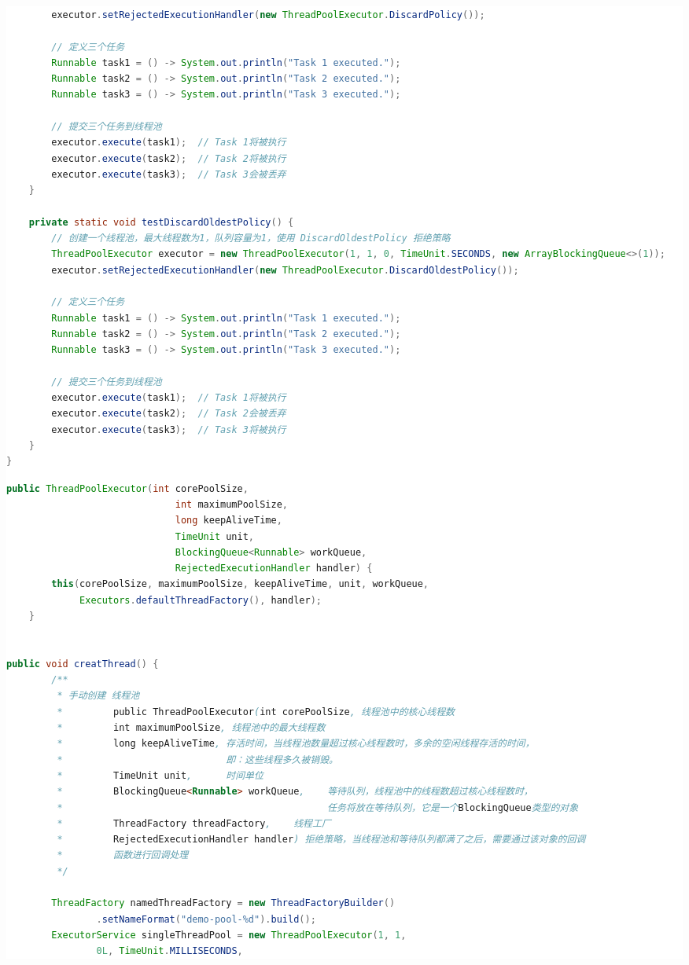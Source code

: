 ```java
        executor.setRejectedExecutionHandler(new ThreadPoolExecutor.DiscardPolicy());

        // 定义三个任务
        Runnable task1 = () -> System.out.println("Task 1 executed.");
        Runnable task2 = () -> System.out.println("Task 2 executed.");
        Runnable task3 = () -> System.out.println("Task 3 executed.");

        // 提交三个任务到线程池
        executor.execute(task1);  // Task 1将被执行
        executor.execute(task2);  // Task 2将被执行
        executor.execute(task3);  // Task 3会被丢弃
    }

    private static void testDiscardOldestPolicy() {
        // 创建一个线程池，最大线程数为1，队列容量为1，使用 DiscardOldestPolicy 拒绝策略
        ThreadPoolExecutor executor = new ThreadPoolExecutor(1, 1, 0, TimeUnit.SECONDS, new ArrayBlockingQueue<>(1));
        executor.setRejectedExecutionHandler(new ThreadPoolExecutor.DiscardOldestPolicy());

        // 定义三个任务
        Runnable task1 = () -> System.out.println("Task 1 executed.");
        Runnable task2 = () -> System.out.println("Task 2 executed.");
        Runnable task3 = () -> System.out.println("Task 3 executed.");

        // 提交三个任务到线程池
        executor.execute(task1);  // Task 1将被执行
        executor.execute(task2);  // Task 2会被丢弃
        executor.execute(task3);  // Task 3将被执行
    }
}

```

```java
public ThreadPoolExecutor(int corePoolSize,
                              int maximumPoolSize,
                              long keepAliveTime,
                              TimeUnit unit,
                              BlockingQueue<Runnable> workQueue,
                              RejectedExecutionHandler handler) {
        this(corePoolSize, maximumPoolSize, keepAliveTime, unit, workQueue,
             Executors.defaultThreadFactory(), handler);
    }    


public void creatThread() {
        /**
         * 手动创建 线程池
         *         public ThreadPoolExecutor(int corePoolSize, 线程池中的核心线程数
         *         int maximumPoolSize, 线程池中的最大线程数
         *         long keepAliveTime, 存活时间，当线程池数量超过核心线程数时，多余的空闲线程存活的时间，
         *                             即：这些线程多久被销毁。
         *         TimeUnit unit,      时间单位
         *         BlockingQueue<Runnable> workQueue,    等待队列，线程池中的线程数超过核心线程数时，
         *                                               任务将放在等待队列，它是一个BlockingQueue类型的对象
         *         ThreadFactory threadFactory,    线程工厂
         *         RejectedExecutionHandler handler) 拒绝策略，当线程池和等待队列都满了之后，需要通过该对象的回调
         *         函数进行回调处理
         */

        ThreadFactory namedThreadFactory = new ThreadFactoryBuilder()
                .setNameFormat("demo-pool-%d").build();
        ExecutorService singleThreadPool = new ThreadPoolExecutor(1, 1,
                0L, TimeUnit.MILLISECONDS,
```